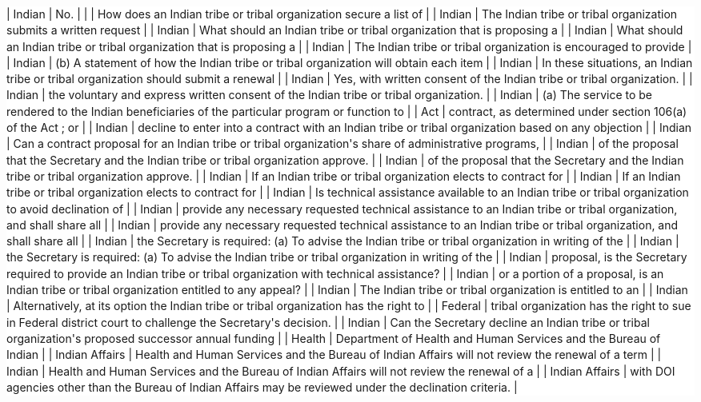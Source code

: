 | Indian                          | No.                                                                                                                                          |
|                                 |           How does an  Indian tribe or tribal organization secure a list of                                                                  |
| Indian                          | The  Indian tribe or tribal organization submits a written request                                                                           |
| Indian                          | What should an  Indian tribe or tribal organization that is proposing a                                                                      |
| Indian                          | What should an  Indian tribe or tribal organization that is proposing a                                                                      |
| Indian                          | The  Indian tribe or tribal organization is encouraged to provide                                                                            |
| Indian                          | (b) A statement of how the  Indian tribe or tribal organization will obtain each item                                                        |
| Indian                          | In these situations, an  Indian tribe or tribal organization should submit a renewal                                                         |
| Indian                          | Yes, with written consent of the  Indian  tribe or tribal organization.                                                                      |
| Indian                          | the voluntary and express written consent of the Indian  tribe or tribal organization.                                                       |
| Indian                          | (a) The service to be rendered to the Indian beneficiaries of the particular program or function to                                          |
| Act                             | contract, as determined under section 106(a) of the Act ; or                                                                                 |
| Indian                          | decline to enter into a contract with an Indian tribe or tribal organization based on any objection                                          |
| Indian                          | Can a contract proposal for an  Indian tribe or tribal organization's share of administrative programs,                                      |
| Indian                          | of the proposal that the Secretary and the Indian  tribe or tribal organization approve.                                                     |
| Indian                          | of the proposal that the Secretary and the Indian  tribe or tribal organization approve.                                                     |
| Indian                          | If an  Indian tribe or tribal organization elects to contract for                                                                            |
| Indian                          | If an  Indian tribe or tribal organization elects to contract for                                                                            |
| Indian                          | Is technical assistance available to an  Indian tribe or tribal organization to avoid declination of                                         |
| Indian                          | provide any necessary requested technical assistance to an Indian tribe or tribal organization, and shall share all                          |
| Indian                          | provide any necessary requested technical assistance to an Indian tribe or tribal organization, and shall share all                          |
| Indian                          | the Secretary is required: (a) To advise the Indian tribe or tribal organization in writing of the                                           |
| Indian                          | the Secretary is required: (a) To advise the Indian tribe or tribal organization in writing of the                                           |
| Indian                          | proposal, is the Secretary required to provide an Indian  tribe or tribal organization with technical assistance?                            |
| Indian                          | or a portion of a proposal, is an Indian  tribe or tribal organization entitled to any appeal?                                               |
| Indian                          | The  Indian tribe or tribal organization is entitled to an                                                                                   |
| Indian                          | Alternatively, at its option the  Indian tribe or tribal organization has the right to                                                       |
| Federal                         | tribal organization has the right to sue in Federal  district court to challenge the Secretary's decision.                                   |
| Indian                          | Can the Secretary decline an  Indian tribe or tribal organization's proposed successor annual funding                                        |
| Health                          | Department of  Health and Human Services and the Bureau of Indian                                                                            |
| Indian Affairs                  | Health and Human Services and the Bureau of Indian Affairs will not review the renewal of a term                                             |
| Indian                          | Health and Human Services and the Bureau of Indian Affairs will not review the renewal of a                                                  |
| Indian Affairs                  | with DOI agencies other than the Bureau of Indian Affairs  may be reviewed under the declination criteria.                                   |